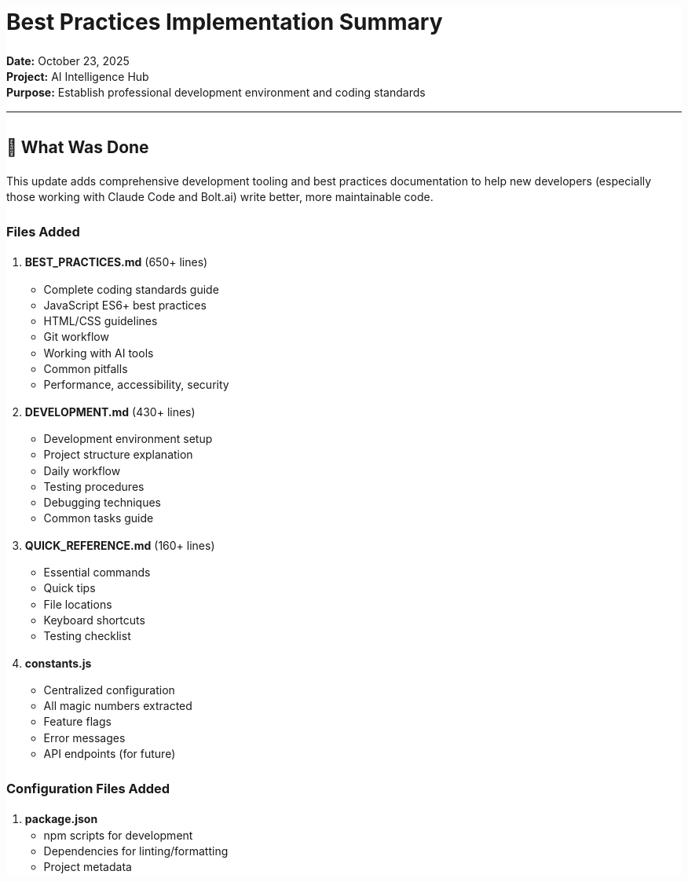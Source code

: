 # Best Practices Implementation Summary

**Date:** October 23, 2025  
**Project:** AI Intelligence Hub  
**Purpose:** Establish professional development environment and coding standards

---

## 🎯 What Was Done

This update adds comprehensive development tooling and best practices documentation to help new developers (especially those working with Claude Code and Bolt.ai) write better, more maintainable code.

### Files Added

1. **BEST_PRACTICES.md** (650+ lines)
   - Complete coding standards guide
   - JavaScript ES6+ best practices
   - HTML/CSS guidelines
   - Git workflow
   - Working with AI tools
   - Common pitfalls
   - Performance, accessibility, security

2. **DEVELOPMENT.md** (430+ lines)
   - Development environment setup
   - Project structure explanation
   - Daily workflow
   - Testing procedures
   - Debugging techniques
   - Common tasks guide

3. **QUICK_REFERENCE.md** (160+ lines)
   - Essential commands
   - Quick tips
   - File locations
   - Keyboard shortcuts
   - Testing checklist

4. **constants.js**
   - Centralized configuration
   - All magic numbers extracted
   - Feature flags
   - Error messages
   - API endpoints (for future)

### Configuration Files Added

1. **package.json**
   - npm scripts for development
   - Dependencies for linting/formatting
   - Project metadata
